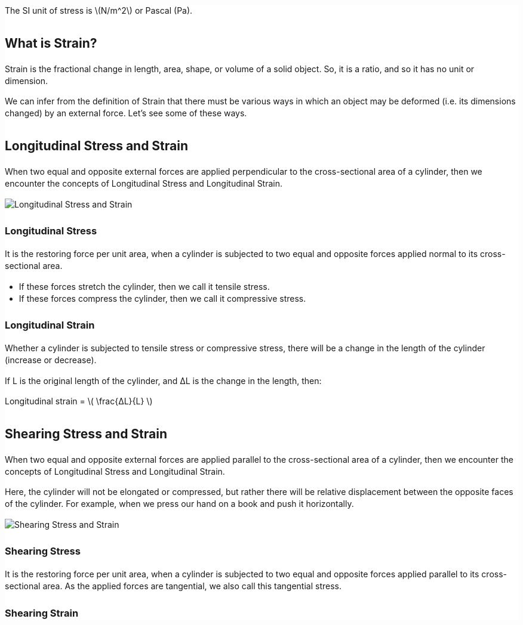 <p> The SI unit of stress is \(N/m^2\) or Pascal (Pa). </p>


## What is Strain?

Strain is the fractional change in length, area, shape, or volume of a solid object. So, it is a ratio, and so it has no unit or dimension. 

We can infer from the definition of Strain that there must be various ways in which an object may be deformed (i.e. its dimensions changed) by an external force. Let’s see some of these ways. 


## Longitudinal Stress and Strain

When two equal and opposite external forces are applied perpendicular to the cross-sectional area of a cylinder, then we encounter the concepts of Longitudinal Stress and Longitudinal Strain.

<img src="../../images/post/properties-of-matter/longitudinal-stress.png" alt="Longitudinal Stress and Strain" style="width:99%;height:99%;"> <br>

### Longitudinal Stress

It is the restoring force per unit area, when a cylinder is subjected to two equal and opposite forces applied normal to its cross-sectional area. 
* If these forces stretch the cylinder, then we call it tensile stress. 
* If these forces compress the cylinder, then we call it compressive stress.

### Longitudinal Strain

Whether a cylinder is subjected to tensile stress or compressive stress, there will be a change in the length of the cylinder (increase or decrease). 

If L is the original length of the cylinder, and ΔL is the change in the length, then: <br>
<p> Longitudinal strain = \( \frac{ΔL}{L} \) </p>


## Shearing Stress and Strain

When two equal and opposite external forces are applied parallel to the cross-sectional area of a cylinder, then we encounter the concepts of Longitudinal Stress and Longitudinal Strain.

Here, the cylinder will not be elongated or compressed, but rather there will be relative displacement between the opposite faces of the cylinder. For example, when we press our hand on a book and push it horizontally. 

<img src="../../images/post/properties-of-matter/shearing-stress.svg" alt="Shearing Stress and Strain" style="width:99%;height:99%;"> <br>

### Shearing Stress 

It is the restoring force per unit area, when a cylinder is subjected to two equal and opposite forces applied parallel to its cross-sectional area. As the applied forces are tangential, we also call this tangential stress. 

### Shearing Strain
